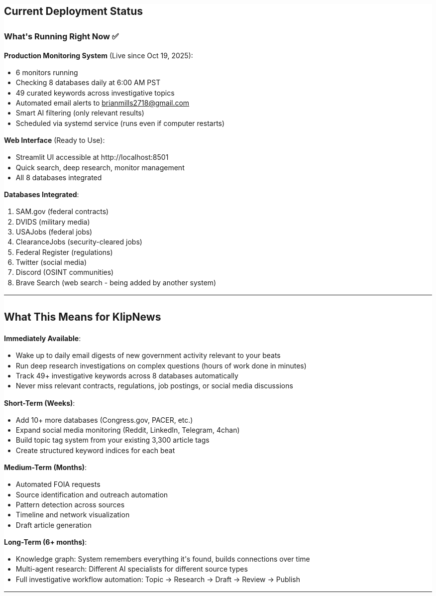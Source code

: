 
## Current Deployment Status

### What's Running Right Now ✅

**Production Monitoring System** (Live since Oct 19, 2025):
- 6 monitors running
- Checking 8 databases daily at 6:00 AM PST
- 49 curated keywords across investigative topics
- Automated email alerts to brianmills2718@gmail.com
- Smart AI filtering (only relevant results)
- Scheduled via systemd service (runs even if computer restarts)

**Web Interface** (Ready to Use):
- Streamlit UI accessible at http://localhost:8501
- Quick search, deep research, monitor management
- All 8 databases integrated

**Databases Integrated**:
1. SAM.gov (federal contracts)
2. DVIDS (military media)
3. USAJobs (federal jobs)
4. ClearanceJobs (security-cleared jobs)
5. Federal Register (regulations)
6. Twitter (social media)
7. Discord (OSINT communities)
8. Brave Search (web search - being added by another system)

---

## What This Means for KlipNews

**Immediately Available**:
- Wake up to daily email digests of new government activity relevant to your beats
- Run deep research investigations on complex questions (hours of work done in minutes)
- Track 49+ investigative keywords across 8 databases automatically
- Never miss relevant contracts, regulations, job postings, or social media discussions

**Short-Term (Weeks)**:
- Add 10+ more databases (Congress.gov, PACER, etc.)
- Expand social media monitoring (Reddit, LinkedIn, Telegram, 4chan)
- Build topic tag system from your existing 3,300 article tags
- Create structured keyword indices for each beat

**Medium-Term (Months)**:
- Automated FOIA requests
- Source identification and outreach automation
- Pattern detection across sources
- Timeline and network visualization
- Draft article generation

**Long-Term (6+ months)**:
- Knowledge graph: System remembers everything it's found, builds connections over time
- Multi-agent research: Different AI specialists for different source types
- Full investigative workflow automation: Topic → Research → Draft → Review → Publish

---